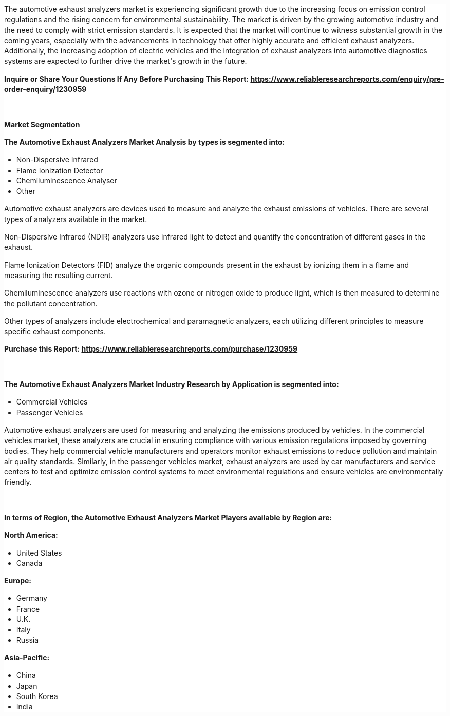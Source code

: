 <p><p>The automotive exhaust analyzers market is experiencing significant growth due to the increasing focus on emission control regulations and the rising concern for environmental sustainability. The market is driven by the growing automotive industry and the need to comply with strict emission standards. It is expected that the market will continue to witness substantial growth in the coming years, especially with the advancements in technology that offer highly accurate and efficient exhaust analyzers. Additionally, the increasing adoption of electric vehicles and the integration of exhaust analyzers into automotive diagnostics systems are expected to further drive the market's growth in the future.</p></p>
<p><strong>Inquire or Share Your Questions If Any Before Purchasing This Report: <a href="https://www.reliableresearchreports.com/enquiry/pre-order-enquiry/1230959">https://www.reliableresearchreports.com/enquiry/pre-order-enquiry/1230959</a></strong></p>
<p>&nbsp;</p>
<p><strong>Market Segmentation</strong></p>
<p><strong>The Automotive Exhaust Analyzers Market Analysis by types is segmented into:</strong></p>
<p><ul><li>Non-Dispersive Infrared</li><li>Flame Ionization Detector</li><li>Chemiluminescence Analyser</li><li>Other</li></ul></p>
<p><p>Automotive exhaust analyzers are devices used to measure and analyze the exhaust emissions of vehicles. There are several types of analyzers available in the market. </p><p>Non-Dispersive Infrared (NDIR) analyzers use infrared light to detect and quantify the concentration of different gases in the exhaust. </p><p>Flame Ionization Detectors (FID) analyze the organic compounds present in the exhaust by ionizing them in a flame and measuring the resulting current. </p><p>Chemiluminescence analyzers use reactions with ozone or nitrogen oxide to produce light, which is then measured to determine the pollutant concentration. </p><p>Other types of analyzers include electrochemical and paramagnetic analyzers, each utilizing different principles to measure specific exhaust components.</p></p>
<p><strong>Purchase this Report:&nbsp;<a href="https://www.reliableresearchreports.com/purchase/1230959">https://www.reliableresearchreports.com/purchase/1230959</a></strong></p>
<p>&nbsp;</p>
<p><strong>The Automotive Exhaust Analyzers Market Industry Research by Application is segmented into:</strong></p>
<p><ul><li>Commercial Vehicles</li><li>Passenger Vehicles</li></ul></p>
<p><p>Automotive exhaust analyzers are used for measuring and analyzing the emissions produced by vehicles. In the commercial vehicles market, these analyzers are crucial in ensuring compliance with various emission regulations imposed by governing bodies. They help commercial vehicle manufacturers and operators monitor exhaust emissions to reduce pollution and maintain air quality standards. Similarly, in the passenger vehicles market, exhaust analyzers are used by car manufacturers and service centers to test and optimize emission control systems to meet environmental regulations and ensure vehicles are environmentally friendly.</p></p>
<p>&nbsp;</p>
<p><strong>In terms of Region, the Automotive Exhaust Analyzers Market Players available by Region are:</strong></p>
<p>
    <p> <strong> North America: </strong>
        <ul>
            <li>United States</li>
            <li>Canada</li>
        </ul>
        </p> 
    <p> <strong> Europe: </strong>
        <ul>
            <li>Germany</li>
            <li>France</li>
            <li>U.K.</li>
            <li>Italy</li>
            <li>Russia</li>
        </ul>
        </p> 
    <p> <strong> Asia-Pacific: </strong>
        <ul>
            <li>China</li>
            <li>Japan</li>
            <li>South Korea</li>
            <li>India</li>